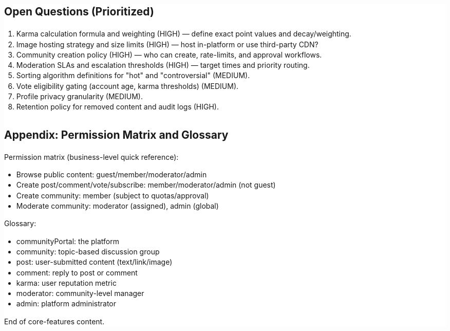 ## Open Questions (Prioritized)
1. Karma calculation formula and weighting (HIGH) — define exact point values and decay/weighting.
2. Image hosting strategy and size limits (HIGH) — host in-platform or use third-party CDN?
3. Community creation policy (HIGH) — who can create, rate-limits, and approval workflows.
4. Moderation SLAs and escalation thresholds (HIGH) — target times and priority routing.
5. Sorting algorithm definitions for "hot" and "controversial" (MEDIUM).
6. Vote eligibility gating (account age, karma thresholds) (MEDIUM).
7. Profile privacy granularity (MEDIUM).
8. Retention policy for removed content and audit logs (HIGH).

## Appendix: Permission Matrix and Glossary
Permission matrix (business-level quick reference):
- Browse public content: guest/member/moderator/admin
- Create post/comment/vote/subscribe: member/moderator/admin (not guest)
- Create community: member (subject to quotas/approval)
- Moderate community: moderator (assigned), admin (global)

Glossary:
- communityPortal: the platform
- community: topic-based discussion group
- post: user-submitted content (text/link/image)
- comment: reply to post or comment
- karma: user reputation metric
- moderator: community-level manager
- admin: platform administrator


End of core-features content.